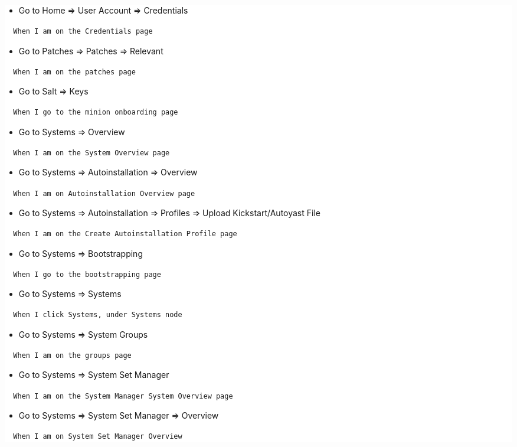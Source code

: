 * Go to Home => User Account => Credentials

```cucumber
  When I am on the Credentials page
```

* Go to Patches => Patches => Relevant

```cucumber
  When I am on the patches page
```

* Go to Salt => Keys

```cucumber
  When I go to the minion onboarding page
```

* Go to Systems => Overview

```cucumber
  When I am on the System Overview page
```

* Go to Systems => Autoinstallation => Overview

```cucumber
  When I am on Autoinstallation Overview page
```

* Go to Systems => Autoinstallation => Profiles => Upload Kickstart/Autoyast File

```cucumber
  When I am on the Create Autoinstallation Profile page
```

* Go to Systems => Bootstrapping

```cucumber
  When I go to the bootstrapping page
```

* Go to Systems => Systems

```cucumber
  When I click Systems, under Systems node
```

* Go to Systems => System Groups

```cucumber
  When I am on the groups page
```

* Go to Systems => System Set Manager

```cucumber
  When I am on the System Manager System Overview page
```

* Go to Systems => System Set Manager => Overview

```cucumber
  When I am on System Set Manager Overview
```
